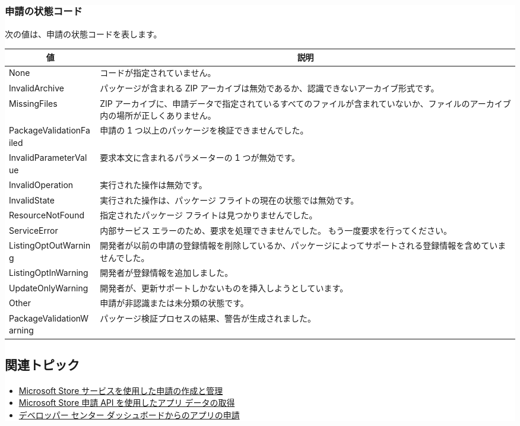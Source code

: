 
<span id="submission-status-code" />

### <a name="submission-status-code"></a>申請の状態コード

次の値は、申請の状態コードを表します。

| 値           |  説明      |
|-----------------|---------------|
| None            |     コードが指定されていません。         |     
| InvalidArchive        |     パッケージが含まれる ZIP アーカイブは無効であるか、認識できないアーカイブ形式です。  |
| MissingFiles | ZIP アーカイブに、申請データで指定されているすべてのファイルが含まれていないか、ファイルのアーカイブ内の場所が正しくありません。 |
| PackageValidationFailed | 申請の 1 つ以上のパッケージを検証できませんでした。 |
| InvalidParameterValue | 要求本文に含まれるパラメーターの 1 つが無効です。 |
| InvalidOperation | 実行された操作は無効です。 |
| InvalidState | 実行された操作は、パッケージ フライトの現在の状態では無効です。 |
| ResourceNotFound | 指定されたパッケージ フライトは見つかりませんでした。 |
| ServiceError | 内部サービス エラーのため、要求を処理できませんでした。 もう一度要求を行ってください。 |
| ListingOptOutWarning | 開発者が以前の申請の登録情報を削除しているか、パッケージによってサポートされる登録情報を含めていませんでした。 |
| ListingOptInWarning  | 開発者が登録情報を追加しました。 |
| UpdateOnlyWarning | 開発者が、更新サポートしかないものを挿入しようとしています。 |
| Other  | 申請が非認識または未分類の状態です。 |
| PackageValidationWarning | パッケージ検証プロセスの結果、警告が生成されました。 |

<span/>

## <a name="related-topics"></a>関連トピック

* [Microsoft Store サービスを使用した申請の作成と管理](create-and-manage-submissions-using-windows-store-services.md)
* [Microsoft Store 申請 API を使用したアプリ データの取得](get-app-data.md)
* [デベロッパー センター ダッシュボードからのアプリの申請](https://msdn.microsoft.com/windows/uwp/publish/app-submissions)
